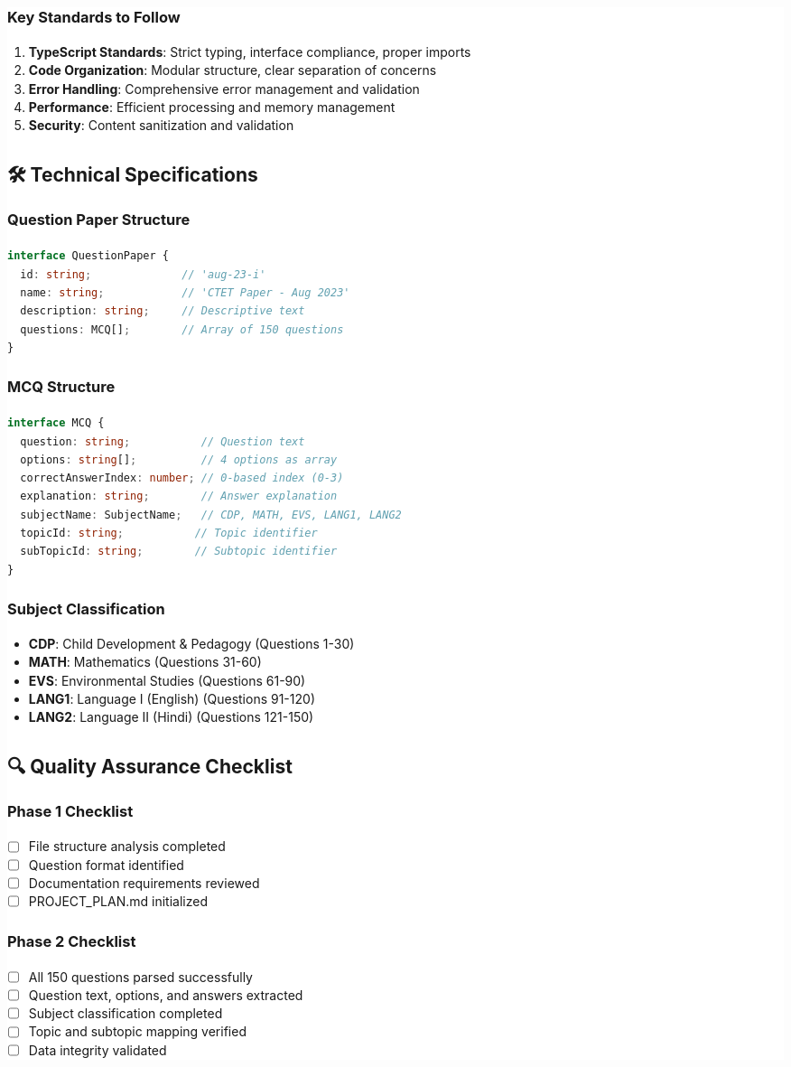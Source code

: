 ### **Key Standards to Follow**
1. **TypeScript Standards**: Strict typing, interface compliance, proper imports
2. **Code Organization**: Modular structure, clear separation of concerns
3. **Error Handling**: Comprehensive error management and validation
4. **Performance**: Efficient processing and memory management
5. **Security**: Content sanitization and validation

## 🛠️ **Technical Specifications**

### **Question Paper Structure**
```typescript
interface QuestionPaper {
  id: string;              // 'aug-23-i'
  name: string;            // 'CTET Paper - Aug 2023'
  description: string;     // Descriptive text
  questions: MCQ[];        // Array of 150 questions
}
```

### **MCQ Structure**
```typescript
interface MCQ {
  question: string;           // Question text
  options: string[];          // 4 options as array
  correctAnswerIndex: number; // 0-based index (0-3)
  explanation: string;        // Answer explanation
  subjectName: SubjectName;   // CDP, MATH, EVS, LANG1, LANG2
  topicId: string;           // Topic identifier
  subTopicId: string;        // Subtopic identifier
}
```

### **Subject Classification**
- **CDP**: Child Development & Pedagogy (Questions 1-30)
- **MATH**: Mathematics (Questions 31-60)
- **EVS**: Environmental Studies (Questions 61-90)
- **LANG1**: Language I (English) (Questions 91-120)
- **LANG2**: Language II (Hindi) (Questions 121-150)

## 🔍 **Quality Assurance Checklist**

### **Phase 1 Checklist**
- [ ] File structure analysis completed
- [ ] Question format identified
- [ ] Documentation requirements reviewed
- [ ] PROJECT_PLAN.md initialized

### **Phase 2 Checklist**
- [ ] All 150 questions parsed successfully
- [ ] Question text, options, and answers extracted
- [ ] Subject classification completed
- [ ] Topic and subtopic mapping verified
- [ ] Data integrity validated
